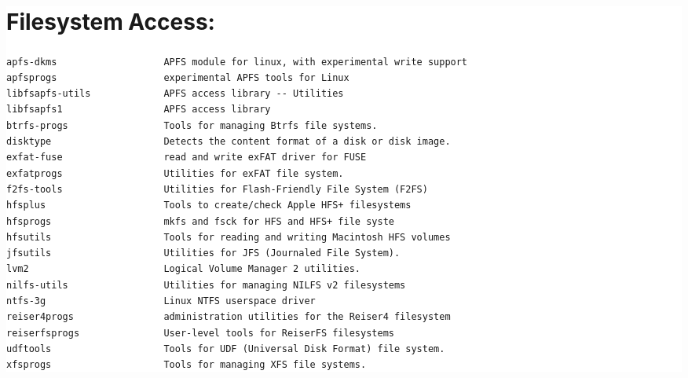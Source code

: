 # **Filesystem Access:**

    apfs-dkms                   APFS module for linux, with experimental write support
    apfsprogs                   experimental APFS tools for Linux
    libfsapfs-utils             APFS access library -- Utilities
    libfsapfs1                  APFS access library
    btrfs-progs                 Tools for managing Btrfs file systems.
    disktype                    Detects the content format of a disk or disk image.
    exfat-fuse                  read and write exFAT driver for FUSE
    exfatprogs                  Utilities for exFAT file system.
    f2fs-tools                  Utilities for Flash-Friendly File System (F2FS)
    hfsplus                     Tools to create/check Apple HFS+ filesystems
    hfsprogs                    mkfs and fsck for HFS and HFS+ file syste
    hfsutils                    Tools for reading and writing Macintosh HFS volumes
    jfsutils                    Utilities for JFS (Journaled File System).
    lvm2                        Logical Volume Manager 2 utilities.
    nilfs-utils                 Utilities for managing NILFS v2 filesystems
    ntfs-3g                     Linux NTFS userspace driver
    reiser4progs                administration utilities for the Reiser4 filesystem        
    reiserfsprogs               User-level tools for ReiserFS filesystems
    udftools                    Tools for UDF (Universal Disk Format) file system.
    xfsprogs                    Tools for managing XFS file systems.
